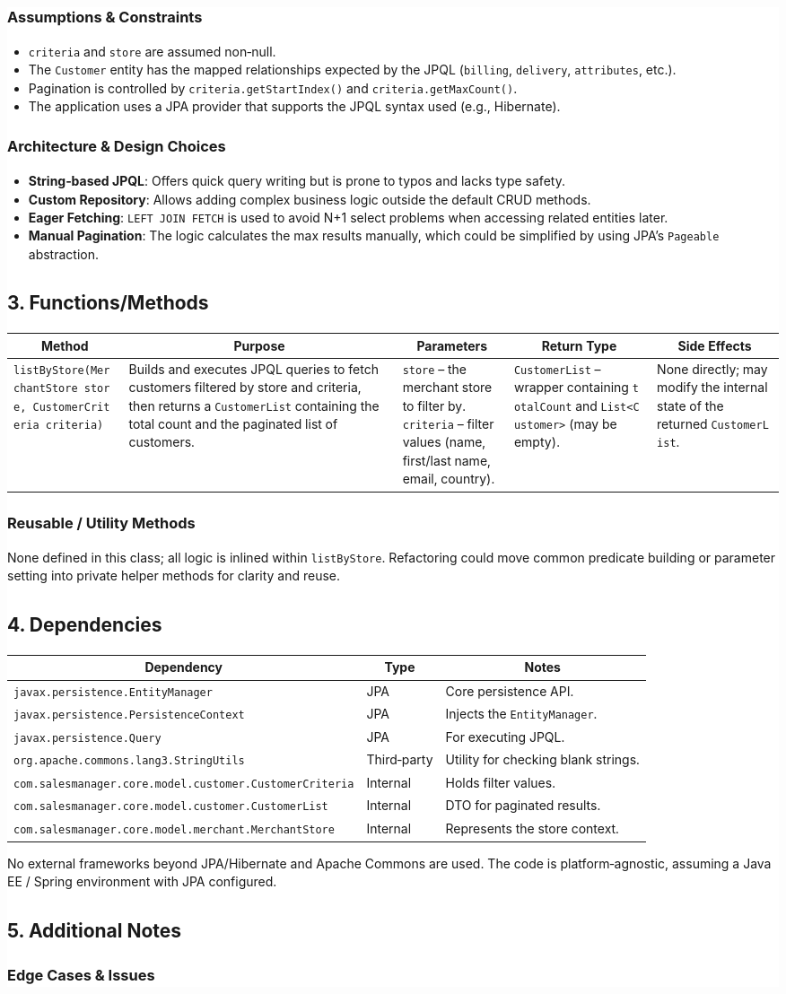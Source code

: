 ### Assumptions & Constraints

- `criteria` and `store` are assumed non‑null.  
- The `Customer` entity has the mapped relationships expected by the JPQL (`billing`, `delivery`, `attributes`, etc.).  
- Pagination is controlled by `criteria.getStartIndex()` and `criteria.getMaxCount()`.  
- The application uses a JPA provider that supports the JPQL syntax used (e.g., Hibernate).

### Architecture & Design Choices

- **String‑based JPQL**: Offers quick query writing but is prone to typos and lacks type safety.  
- **Custom Repository**: Allows adding complex business logic outside the default CRUD methods.  
- **Eager Fetching**: `LEFT JOIN FETCH` is used to avoid N+1 select problems when accessing related entities later.  
- **Manual Pagination**: The logic calculates the max results manually, which could be simplified by using JPA’s `Pageable` abstraction.

## 3. Functions/Methods

| Method | Purpose | Parameters | Return Type | Side Effects |
|--------|---------|------------|-------------|--------------|
| `listByStore(MerchantStore store, CustomerCriteria criteria)` | Builds and executes JPQL queries to fetch customers filtered by store and criteria, then returns a `CustomerList` containing the total count and the paginated list of customers. | `store` – the merchant store to filter by.<br>`criteria` – filter values (name, first/last name, email, country). | `CustomerList` – wrapper containing `totalCount` and `List<Customer>` (may be empty). | None directly; may modify the internal state of the returned `CustomerList`. |

### Reusable / Utility Methods
None defined in this class; all logic is inlined within `listByStore`.  Refactoring could move common predicate building or parameter setting into private helper methods for clarity and reuse.

## 4. Dependencies

| Dependency | Type | Notes |
|------------|------|-------|
| `javax.persistence.EntityManager` | JPA | Core persistence API. |
| `javax.persistence.PersistenceContext` | JPA | Injects the `EntityManager`. |
| `javax.persistence.Query` | JPA | For executing JPQL. |
| `org.apache.commons.lang3.StringUtils` | Third‑party | Utility for checking blank strings. |
| `com.salesmanager.core.model.customer.CustomerCriteria` | Internal | Holds filter values. |
| `com.salesmanager.core.model.customer.CustomerList` | Internal | DTO for paginated results. |
| `com.salesmanager.core.model.merchant.MerchantStore` | Internal | Represents the store context. |

No external frameworks beyond JPA/Hibernate and Apache Commons are used. The code is platform‑agnostic, assuming a Java EE / Spring environment with JPA configured.

## 5. Additional Notes

### Edge Cases & Issues
